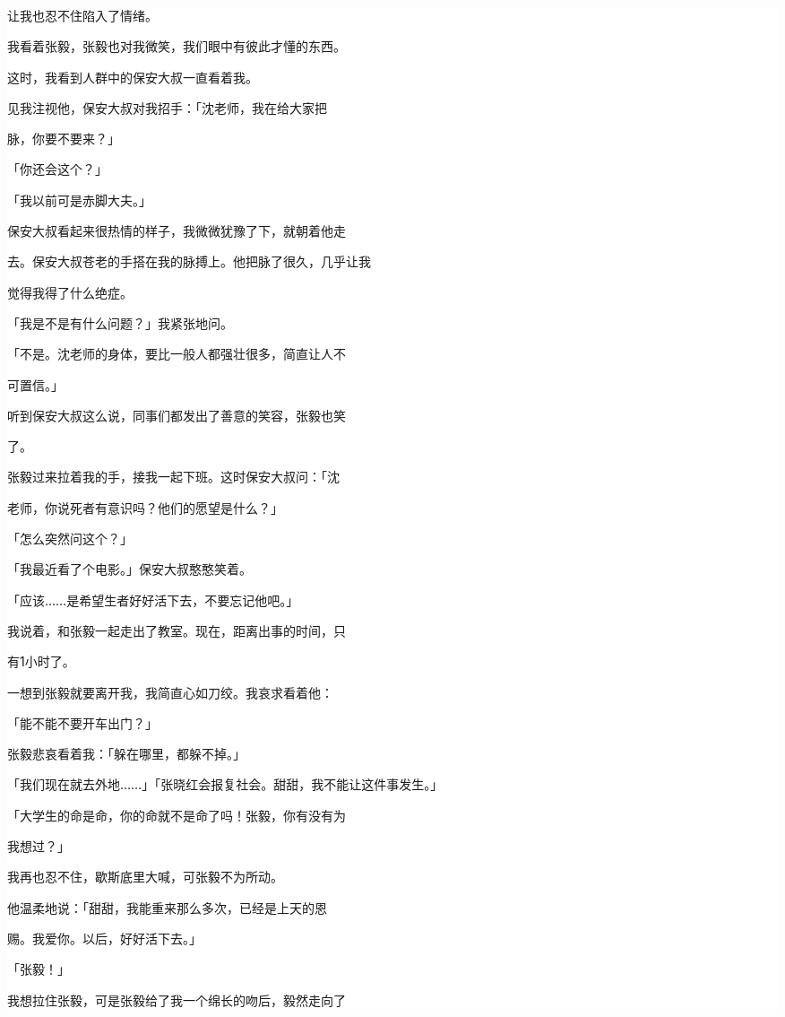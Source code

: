 让我也忍不住陷入了情绪。

我看着张毅，张毅也对我微笑，我们眼中有彼此才懂的东西。

这时，我看到人群中的保安大叔一直看着我。

见我注视他，保安大叔对我招手：「沈老师，我在给大家把

脉，你要不要来？」

「你还会这个？」

「我以前可是赤脚大夫。」

保安大叔看起来很热情的样子，我微微犹豫了下，就朝着他走

去。保安大叔苍老的手搭在我的脉搏上。他把脉了很久，几乎让我

觉得我得了什么绝症。

「我是不是有什么问题？」我紧张地问。

「不是。沈老师的身体，要比一般人都强壮很多，简直让人不

可置信。」

听到保安大叔这么说，同事们都发出了善意的笑容，张毅也笑

了。

张毅过来拉着我的手，接我一起下班。这时保安大叔问：「沈

老师，你说死者有意识吗？他们的愿望是什么？」

「怎么突然问这个？」

「我最近看了个电影。」保安大叔憨憨笑着。

「应该……是希望生者好好活下去，不要忘记他吧。」

我说着，和张毅一起走出了教室。现在，距离出事的时间，只

有1小时了。

一想到张毅就要离开我，我简直心如刀绞。我哀求看着他：

「能不能不要开车出门？」

张毅悲哀看着我：「躲在哪里，都躲不掉。」

「我们现在就去外地……」「张晓红会报复社会。甜甜，我不能让这件事发生。」

「大学生的命是命，你的命就不是命了吗！张毅，你有没有为

我想过？」

我再也忍不住，歇斯底里大喊，可张毅不为所动。

他温柔地说：「甜甜，我能重来那么多次，已经是上天的恩

赐。我爱你。以后，好好活下去。」

「张毅！」

我想拉住张毅，可是张毅给了我一个绵长的吻后，毅然走向了
